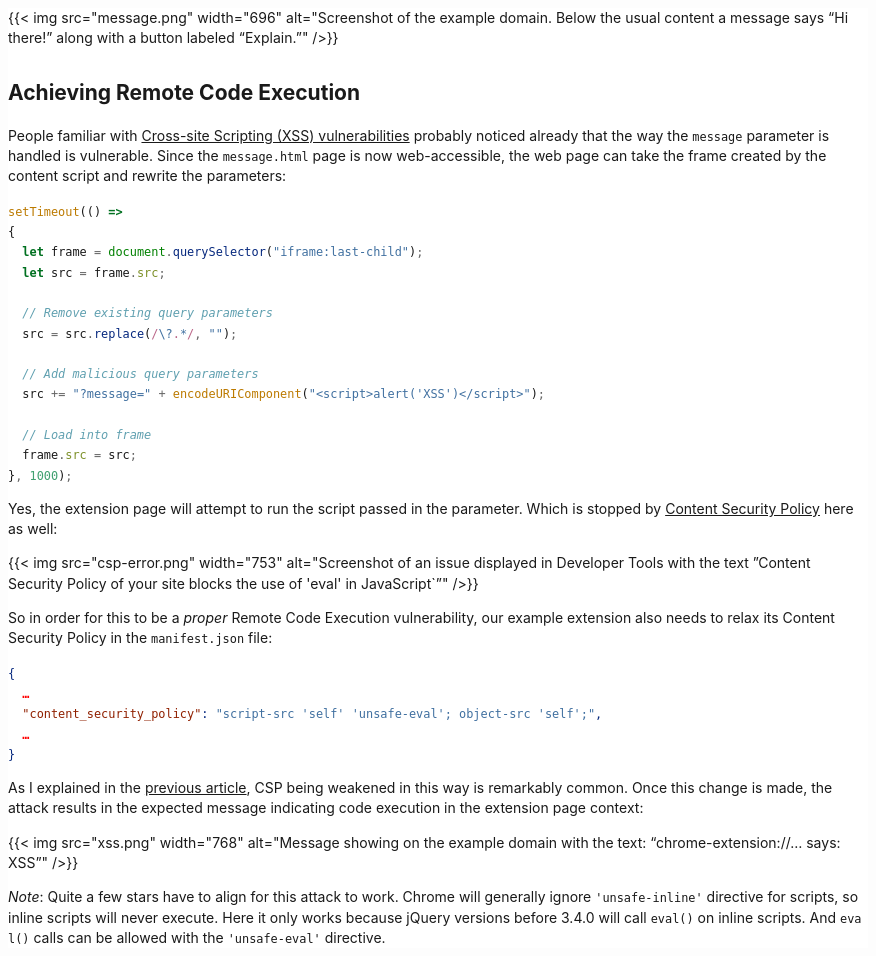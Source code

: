 {{< img src="message.png" width="696" alt="Screenshot of the example domain. Below the usual content a message says “Hi there!” along with a button labeled “Explain.”" />}}

## Achieving Remote Code Execution

People familiar with [Cross-site Scripting (XSS) vulnerabilities](https://en.wikipedia.org/wiki/Cross-site_scripting) probably noticed already that the way the `message` parameter is handled is vulnerable. Since the `message.html` page is now web-accessible, the web page can take the frame created by the content script and rewrite the parameters:

```js
setTimeout(() =>
{
  let frame = document.querySelector("iframe:last-child");
  let src = frame.src;

  // Remove existing query parameters
  src = src.replace(/\?.*/, "");

  // Add malicious query parameters
  src += "?message=" + encodeURIComponent("<script>alert('XSS')</script>");

  // Load into frame
  frame.src = src;
}, 1000);
```

Yes, the extension page will attempt to run the script passed in the parameter. Which is stopped by [Content Security Policy](https://developer.mozilla.org/en-US/docs/Mozilla/Add-ons/WebExtensions/Content_Security_Policy) here as well:

{{< img src="csp-error.png" width="753" alt="Screenshot of an issue displayed in Developer Tools with the text ”Content Security Policy of your site blocks the use of 'eval' in JavaScript`”" />}}

So in order for this to be a *proper* Remote Code Execution vulnerability, our example extension also needs to relax its Content Security Policy in the `manifest.json` file:

```json
{
  …
  "content_security_policy": "script-src 'self' 'unsafe-eval'; object-src 'self';",
  …
}
```

As I explained in the [previous article](/2022/08/24/attack-surface-of-extension-pages/#making-the-attack-succeed), CSP being weakened in this way is remarkably common. Once this change is made, the attack results in the expected message indicating code execution in the extension page context:

{{< img src="xss.png" width="768" alt="Message showing on the example domain with the text: “chrome-extension://… says: XSS”" />}}

*Note*: Quite a few stars have to align for this attack to work. Chrome will generally ignore `'unsafe-inline'` directive for scripts, so inline scripts will never execute. Here it only works because jQuery versions before 3.4.0 will call `eval()` on inline scripts. And `eval()` calls can be allowed with the `'unsafe-eval'` directive.

